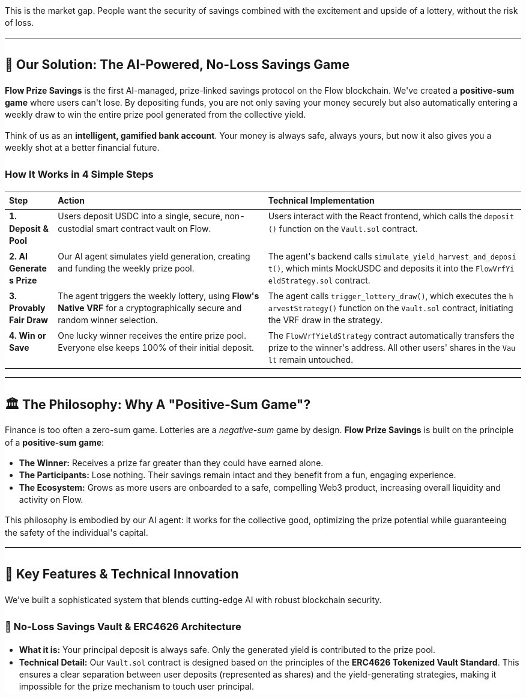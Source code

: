 This is the market gap. People want the security of savings combined with the excitement and upside of a lottery, without the risk of loss.

***

## 🚀 Our Solution: The AI-Powered, No-Loss Savings Game

**Flow Prize Savings** is the first AI-managed, prize-linked savings protocol on the Flow blockchain. We've created a **positive-sum game** where users can't lose. By depositing funds, you are not only saving your money securely but also automatically entering a weekly draw to win the entire prize pool generated from the collective yield.

Think of us as an **intelligent, gamified bank account**. Your money is always safe, always yours, but now it also gives you a weekly shot at a better financial future.

### How It Works in 4 Simple Steps

| Step                | Action                                                                                                                     | Technical Implementation                                                                                                                                     |
| :------------------ | :------------------------------------------------------------------------------------------------------------------------- | :----------------------------------------------------------------------------------------------------------------------------------------------------------- |
| **1. Deposit & Pool** | Users deposit USDC into a single, secure, non-custodial smart contract vault on Flow.                                      | Users interact with the React frontend, which calls the `deposit()` function on the `Vault.sol` contract.                                                      |
| **2. AI Generates Prize** | Our AI agent simulates yield generation, creating and funding the weekly prize pool.                                         | The agent's backend calls `simulate_yield_harvest_and_deposit()`, which mints MockUSDC and deposits it into the `FlowVrfYieldStrategy.sol` contract.               |
| **3. Provably Fair Draw** | The agent triggers the weekly lottery, using **Flow's Native VRF** for a cryptographically secure and random winner selection. | The agent calls `trigger_lottery_draw()`, which executes the `harvestStrategy()` function on the `Vault.sol` contract, initiating the VRF draw in the strategy. |
| **4. Win or Save** | One lucky winner receives the entire prize pool. Everyone else keeps 100% of their initial deposit.                      | The `FlowVrfYieldStrategy` contract automatically transfers the prize to the winner's address. All other users' shares in the `Vault` remain untouched.        |

***

## 🏛️ The Philosophy: Why A "Positive-Sum Game"?

Finance is too often a zero-sum game. Lotteries are a *negative-sum* game by design. **Flow Prize Savings** is built on the principle of a **positive-sum game**:

* **The Winner:** Receives a prize far greater than they could have earned alone.
* **The Participants:** Lose nothing. Their savings remain intact and they benefit from a fun, engaging experience.
* **The Ecosystem:** Grows as more users are onboarded to a safe, compelling Web3 product, increasing overall liquidity and activity on Flow.

This philosophy is embodied by our AI agent: it works for the collective good, optimizing the prize potential while guaranteeing the safety of the individual's capital.

***

## 🔑 Key Features & Technical Innovation

We've built a sophisticated system that blends cutting-edge AI with robust blockchain security.

### 🏦 No-Loss Savings Vault & ERC4626 Architecture
* **What it is:** Your principal deposit is always safe. Only the generated yield is contributed to the prize pool.
* **Technical Detail:** Our `Vault.sol` contract is designed based on the principles of the **ERC4626 Tokenized Vault Standard**. This ensures a clear separation between user deposits (represented as shares) and the yield-generating strategies, making it impossible for the prize mechanism to touch user principal.
